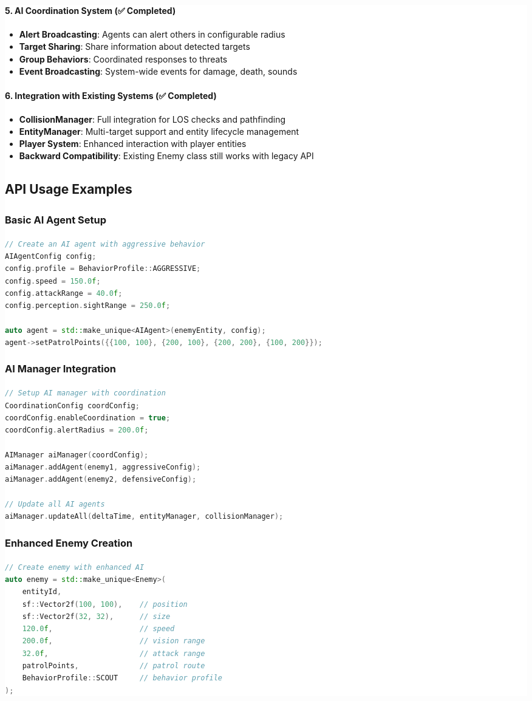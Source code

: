 #### 5. AI Coordination System (✅ Completed)
- **Alert Broadcasting**: Agents can alert others in configurable radius
- **Target Sharing**: Share information about detected targets
- **Group Behaviors**: Coordinated responses to threats
- **Event Broadcasting**: System-wide events for damage, death, sounds

#### 6. Integration with Existing Systems (✅ Completed)
- **CollisionManager**: Full integration for LOS checks and pathfinding
- **EntityManager**: Multi-target support and entity lifecycle management
- **Player System**: Enhanced interaction with player entities
- **Backward Compatibility**: Existing Enemy class still works with legacy API

## API Usage Examples

### Basic AI Agent Setup
```cpp
// Create an AI agent with aggressive behavior
AIAgentConfig config;
config.profile = BehaviorProfile::AGGRESSIVE;
config.speed = 150.0f;
config.attackRange = 40.0f;
config.perception.sightRange = 250.0f;

auto agent = std::make_unique<AIAgent>(enemyEntity, config);
agent->setPatrolPoints({{100, 100}, {200, 100}, {200, 200}, {100, 200}});
```

### AI Manager Integration
```cpp
// Setup AI manager with coordination
CoordinationConfig coordConfig;
coordConfig.enableCoordination = true;
coordConfig.alertRadius = 200.0f;

AIManager aiManager(coordConfig);
aiManager.addAgent(enemy1, aggressiveConfig);
aiManager.addAgent(enemy2, defensiveConfig);

// Update all AI agents
aiManager.updateAll(deltaTime, entityManager, collisionManager);
```

### Enhanced Enemy Creation
```cpp
// Create enemy with enhanced AI
auto enemy = std::make_unique<Enemy>(
    entityId,
    sf::Vector2f(100, 100),    // position
    sf::Vector2f(32, 32),      // size
    120.0f,                    // speed
    200.0f,                    // vision range
    32.0f,                     // attack range
    patrolPoints,              // patrol route
    BehaviorProfile::SCOUT     // behavior profile
);
```

